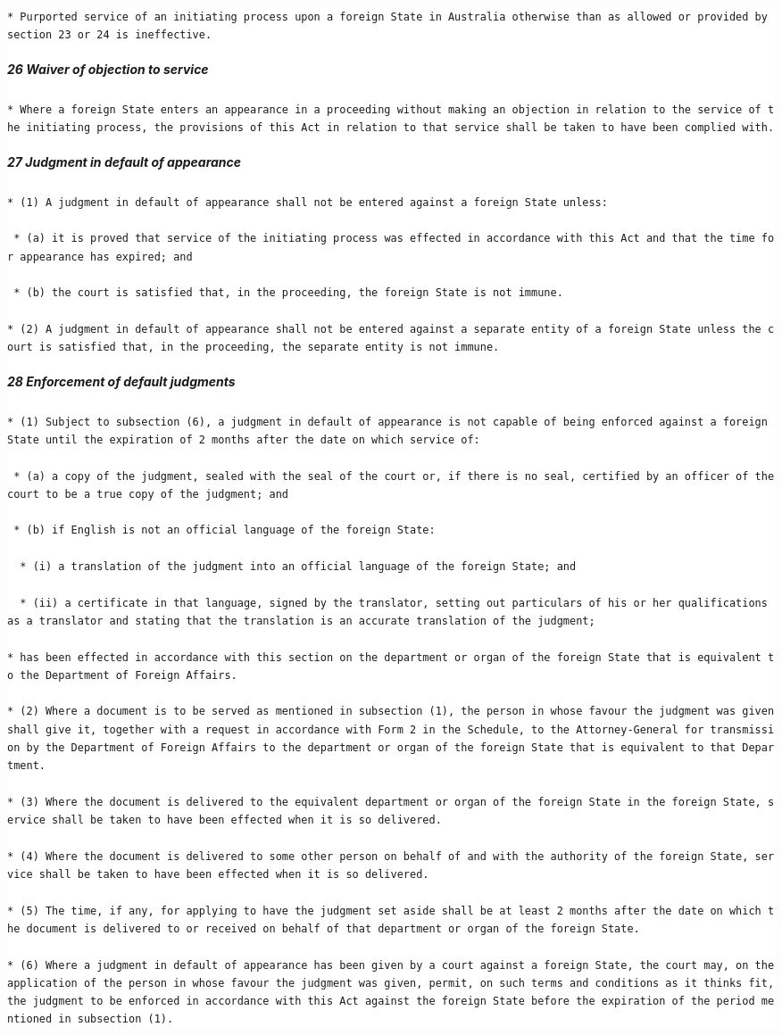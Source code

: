     * Purported service of an initiating process upon a foreign State in Australia otherwise than as allowed or provided by section 23 or 24 is ineffective.

##### 26  Waiver of objection to service

    * Where a foreign State enters an appearance in a proceeding without making an objection in relation to the service of the initiating process, the provisions of this Act in relation to that service shall be taken to have been complied with.

##### 27 Judgment in default of appearance

    * (1) A judgment in default of appearance shall not be entered against a foreign State unless:

     * (a) it is proved that service of the initiating process was effected in accordance with this Act and that the time for appearance has expired; and

     * (b) the court is satisfied that, in the proceeding, the foreign State is not immune.

    * (2) A judgment in default of appearance shall not be entered against a separate entity of a foreign State unless the court is satisfied that, in the proceeding, the separate entity is not immune.

##### 28  Enforcement of default judgments

    * (1) Subject to subsection (6), a judgment in default of appearance is not capable of being enforced against a foreign State until the expiration of 2 months after the date on which service of:

     * (a) a copy of the judgment, sealed with the seal of the court or, if there is no seal, certified by an officer of the court to be a true copy of the judgment; and

     * (b) if English is not an official language of the foreign State:

      * (i) a translation of the judgment into an official language of the foreign State; and

      * (ii) a certificate in that language, signed by the translator, setting out particulars of his or her qualifications as a translator and stating that the translation is an accurate translation of the judgment;

    * has been effected in accordance with this section on the department or organ of the foreign State that is equivalent to the Department of Foreign Affairs.

    * (2) Where a document is to be served as mentioned in subsection (1), the person in whose favour the judgment was given shall give it, together with a request in accordance with Form 2 in the Schedule, to the Attorney-General for transmission by the Department of Foreign Affairs to the department or organ of the foreign State that is equivalent to that Department.

    * (3) Where the document is delivered to the equivalent department or organ of the foreign State in the foreign State, service shall be taken to have been effected when it is so delivered.

    * (4) Where the document is delivered to some other person on behalf of and with the authority of the foreign State, service shall be taken to have been effected when it is so delivered.

    * (5) The time, if any, for applying to have the judgment set aside shall be at least 2 months after the date on which the document is delivered to or received on behalf of that department or organ of the foreign State.

    * (6) Where a judgment in default of appearance has been given by a court against a foreign State, the court may, on the application of the person in whose favour the judgment was given, permit, on such terms and conditions as it thinks fit, the judgment to be enforced in accordance with this Act against the foreign State before the expiration of the period mentioned in subsection (1).
